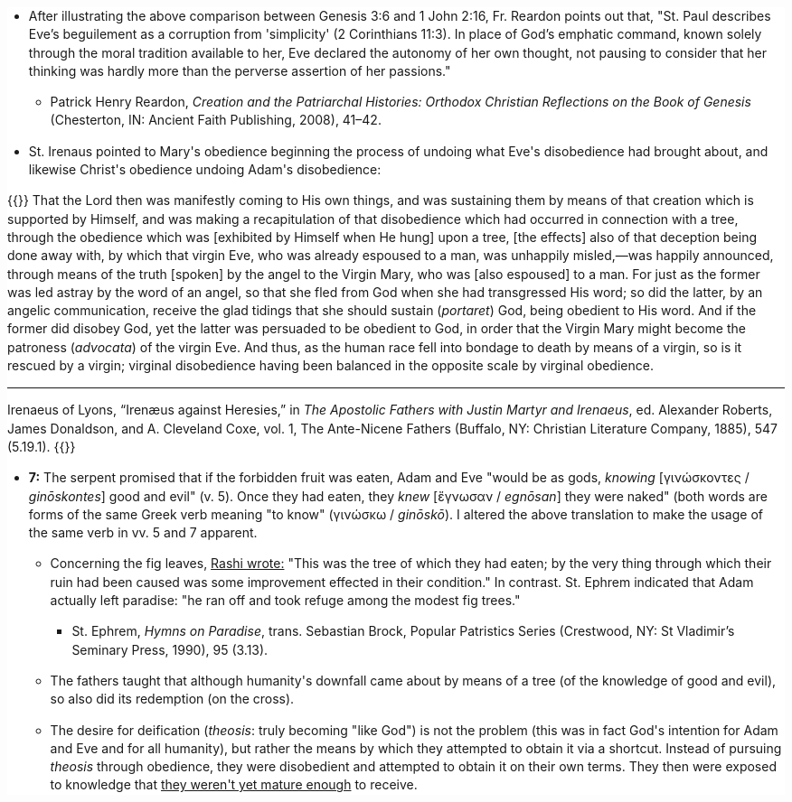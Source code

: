   - After illustrating the above comparison between Genesis 3:6 and 1 John 2:16, Fr. Reardon points out that, "St. Paul describes Eve’s beguilement as a corruption from 'simplicity' (2 Corinthians 11:3). In place of God’s emphatic command, known solely through the moral tradition available to her, Eve declared the autonomy of her own thought, not pausing to consider that her thinking was hardly more than the perverse assertion of her passions."
  
    - Patrick Henry Reardon, *Creation and the Patriarchal Histories: Orthodox Christian Reflections on the Book of Genesis* (Chesterton, IN: Ancient Faith Publishing, 2008), 41–42.

  - St. Irenaus pointed to Mary's obedience beginning the process of undoing what Eve's disobedience had brought about, and likewise Christ's obedience undoing Adam's disobedience:

{{<hint type=note icon=gdoc_keyboard_arrow_right title="Quote">}}
That the Lord then was manifestly coming to His own things, and was sustaining them by means of that creation which is supported by Himself, and was making a recapitulation of that disobedience which had occurred in connection with a tree, through the obedience which was [exhibited by Himself when He hung] upon a tree, [the effects] also of that deception being done away with, by which that virgin Eve, who was already espoused to a man, was unhappily misled,&mdash;was happily announced, through means of the truth [spoken] by the angel to the Virgin Mary, who was [also espoused] to a man. For just as the former was led astray by the word of an angel, so that she fled from God when she had transgressed His word; so did the latter, by an angelic communication, receive the glad tidings that she should sustain (*portaret*) God, being obedient to His word. And if the former did disobey God, yet the latter was persuaded to be obedient to God, in order that the Virgin Mary might become the patroness (*advocata*) of the virgin Eve. And thus, as the human race fell into bondage to death by means of a virgin, so is it rescued by a virgin; virginal disobedience having been balanced in the opposite scale by virginal obedience.

---
Irenaeus of Lyons, “Irenæus against Heresies,” in *The Apostolic Fathers with Justin Martyr and Irenaeus*, ed. Alexander Roberts, James Donaldson, and A. Cleveland Coxe, vol. 1, The Ante-Nicene Fathers (Buffalo, NY: Christian Literature Company, 1885), 547 (5.19.1).
{{</hint>}}

- **7:** The serpent promised that if the forbidden fruit was eaten, Adam and Eve "would be as gods, *knowing* [γινώσκοντες / *ginōskontes*] good and evil" (v. 5). Once they had eaten, they *knew* [ἔγνωσαν / *egnōsan*] they were naked" (both words are forms of the same Greek verb meaning "to know" (γινώσκω / *ginōskō*). I altered the above translation to make the usage of the same verb in vv. 5 and 7 apparent.

  - Concerning the fig leaves, [Rashi wrote:](https://www.sefaria.org/Rashi_on_Genesis.3.7.3?lang=bi&with=all&lang2=en) "This was the tree of which they had eaten; by the very thing through which their ruin had been caused was some improvement effected in their condition." In contrast. St. Ephrem indicated that Adam actually left paradise: "he ran off and took refuge among the modest fig trees."
  
    - St. Ephrem, *Hymns on Paradise*, trans. Sebastian Brock, Popular Patristics Series (Crestwood, NY: St Vladimir’s Seminary Press, 1990), 95 (3.13).
  
  - The fathers taught that although humanity's downfall came about by means of a tree (of the knowledge of good and evil), so also did its redemption (on the cross).

  - The desire for deification (*theosis*: truly becoming "like God") is not the problem (this was in fact God's intention for Adam and Eve and for all humanity), but rather the means by which they attempted to obtain it via a shortcut. Instead of pursuing *theosis* through obedience, they were disobedient and attempted to obtain it on their own terms. They then were exposed to knowledge that [they weren't yet mature enough](https://qohelet.io/perfection-isnt-fullness) to receive.
  